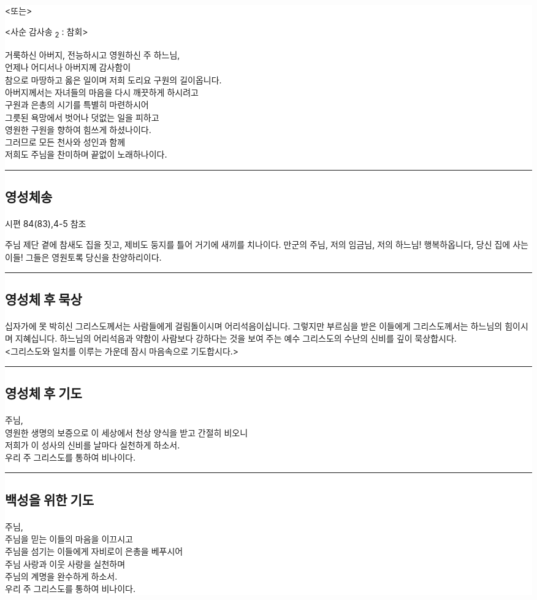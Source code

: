 <또는>  
  
<사순 감사송 <sub>2</sub> : 참회>  
  
  
거룩하신 아버지, 전능하시고 영원하신 주 하느님,  
언제나 어디서나 아버지께 감사함이  
참으로 마땅하고 옳은 일이며 저희 도리요 구원의 길이옵니다.  
아버지께서는 자녀들의 마음을 다시 깨끗하게 하시려고  
구원과 은총의 시기를 특별히 마련하시어  
그릇된 욕망에서 벗어나 덧없는 일을 피하고  
영원한 구원을 향하여 힘쓰게 하셨나이다.  
그러므로 모든 천사와 성인과 함께  
저희도 주님을 찬미하며 끝없이 노래하나이다.  


---

## 영성체송

시편 84(83),4-5 참조

주님 제단 곁에 참새도 집을 짓고, 제비도 둥지를 틀어 거기에 새끼를 치나이다. 만군의 주님, 저의 임금님, 저의 하느님! 행복하옵니다, 당신 집에 사는 이들! 그들은 영원토록 당신을 찬양하리이다.  
  


---

## 영성체 후 묵상

십자가에 못 박히신 그리스도께서는 사람들에게 걸림돌이시며 어리석음이십니다. 그렇지만 부르심을 받은 이들에게 그리스도께서는 하느님의 힘이시며 지혜십니다. 하느님의 어리석음과 약함이 사람보다 강하다는 것을 보여 주는 예수 그리스도의 수난의 신비를 깊이 묵상합시다.  
<그리스도와 일치를 이루는 가운데 잠시 마음속으로 기도합시다.>  
  


---

## 영성체 후 기도

주님,  
영원한 생명의 보증으로 이 세상에서 천상 양식을 받고 간절히 비오니  
저희가 이 성사의 신비를 날마다 실천하게 하소서.  
우리 주 그리스도를 통하여 비나이다.  
  


---

## 백성을 위한 기도

주님,  
주님을 믿는 이들의 마음을 이끄시고  
주님을 섬기는 이들에게 자비로이 은총을 베푸시어  
주님 사랑과 이웃 사랑을 실천하며  
주님의 계명을 완수하게 하소서.  
우리 주 그리스도를 통하여 비나이다.  
  